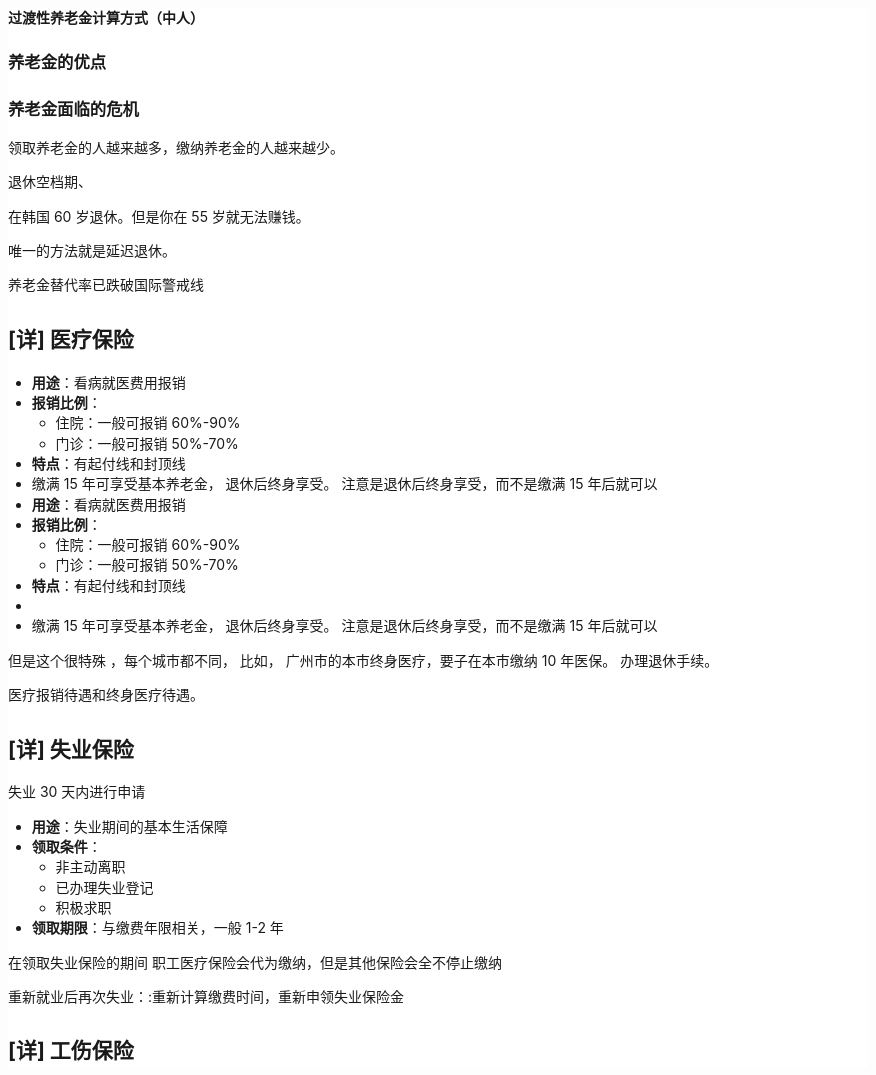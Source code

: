 #### 过渡性养老金计算方式（中人）

### 养老金的优点

### 养老金面临的危机

领取养老金的人越来越多，缴纳养老金的人越来越少。

退休空档期、

在韩国 60 岁退休。但是你在 55 岁就无法赚钱。

唯一的方法就是延迟退休。

养老金替代率已跌破国际警戒线

## [详] 医疗保险

-   **用途**：看病就医费用报销
-   **报销比例**：
    -   住院：一般可报销 60%-90%
    -   门诊：一般可报销 50%-70%
-   **特点**：有起付线和封顶线
-   缴满 15 年可享受基本养老金， 退休后终身享受。 注意是退休后终身享受，而不是缴满 15 年后就可以
-   **用途**：看病就医费用报销
-   **报销比例**：
    -   住院：一般可报销 60%-90%
    -   门诊：一般可报销 50%-70%
-   **特点**：有起付线和封顶线
-
-   缴满 15 年可享受基本养老金， 退休后终身享受。 注意是退休后终身享受，而不是缴满 15 年后就可以

但是这个很特殊 ，每个城市都不同， 比如， 广州市的本市终身医疗，要子在本市缴纳
10 年医保。 办理退休手续。

医疗报销待遇和终身医疗待遇。

## [详] 失业保险

失业 30 天内进行申请

-   **用途**：失业期间的基本生活保障
-   **领取条件**：
    -   非主动离职
    -   已办理失业登记
    -   积极求职
-   **领取期限**：与缴费年限相关，一般 1-2 年

在领取失业保险的期间 职工医疗保险会代为缴纳，但是其他保险会全不停止缴纳

重新就业后再次失业：:重新计算缴费时间，重新申领失业保险金

## [详] 工伤保险
